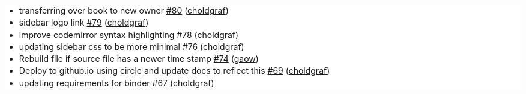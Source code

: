 - transferring over book to new owner [\#80](https://github.com/executablebooks/jupyter-book/pull/80) ([choldgraf](https://github.com/choldgraf))
- sidebar logo link [\#79](https://github.com/executablebooks/jupyter-book/pull/79) ([choldgraf](https://github.com/choldgraf))
- improve codemirror syntax highlighting [\#78](https://github.com/executablebooks/jupyter-book/pull/78) ([choldgraf](https://github.com/choldgraf))
- updating sidebar css to be more minimal [\#76](https://github.com/executablebooks/jupyter-book/pull/76) ([choldgraf](https://github.com/choldgraf))
- Rebuild file if source file has a newer time stamp [\#74](https://github.com/executablebooks/jupyter-book/pull/74) ([gaow](https://github.com/gaow))
- Deploy to github.io using circle and update docs to reflect this [\#69](https://github.com/executablebooks/jupyter-book/pull/69) ([choldgraf](https://github.com/choldgraf))
- updating requirements for binder [\#67](https://github.com/executablebooks/jupyter-book/pull/67) ([choldgraf](https://github.com/choldgraf))
